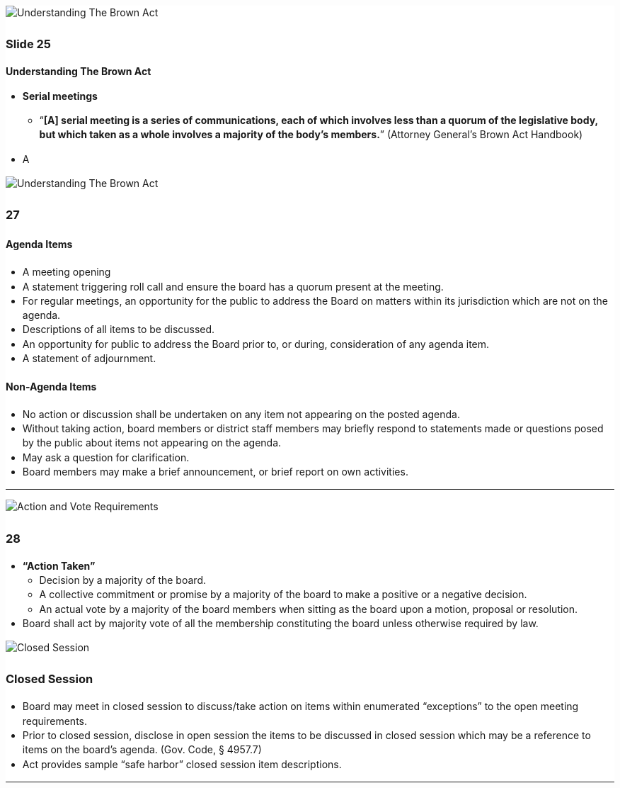 ![Understanding The Brown Act](https://via.placeholder.com/768x993.png?text=Understanding+The+Brown+Act)

### Slide 25
**Understanding The Brown Act**

- **Serial meetings**
  - “**[A] serial meeting is a series of communications, each of which involves less than a quorum of the legislative body, but which taken as a whole involves a majority of the body’s members.**” (Attorney General’s Brown Act Handbook)
  
- A

![Understanding The Brown Act](https://via.placeholder.com/768x993.png?text=Understanding+The+Brown+Act)

### 27
#### Agenda Items
- A meeting opening
- A statement triggering roll call and ensure the board has a quorum present at the meeting.
- For regular meetings, an opportunity for the public to address the Board on matters within its jurisdiction which are not on the agenda.
- Descriptions of all items to be discussed.
- An opportunity for public to address the Board prior to, or during, consideration of any agenda item.
- A statement of adjournment.

#### Non-Agenda Items
- No action or discussion shall be undertaken on any item not appearing on the posted agenda.
- Without taking action, board members or district staff members may briefly respond to statements made or questions posed by the public about items not appearing on the agenda.
- May ask a question for clarification.
- Board members may make a brief announcement, or brief report on own activities.

---

![Action and Vote Requirements](https://via.placeholder.com/768x993.png?text=Action+and+Vote+Requirements)

### 28
- **“Action Taken”**
  - Decision by a majority of the board.
  - A collective commitment or promise by a majority of the board to make a positive or a negative decision.
  - An actual vote by a majority of the board members when sitting as the board upon a motion, proposal or resolution.
- Board shall act by majority vote of all the membership constituting the board unless otherwise required by law.

![Closed Session](https://via.placeholder.com/768x993.png?text=Closed+Session)

### Closed Session
- Board may meet in closed session to discuss/take action on items within enumerated “exceptions” to the open meeting requirements.
- Prior to closed session, disclose in open session the items to be discussed in closed session which may be a reference to items on the board’s agenda. (Gov. Code, § 4957.7)
- Act provides sample “safe harbor” closed session item descriptions.

---